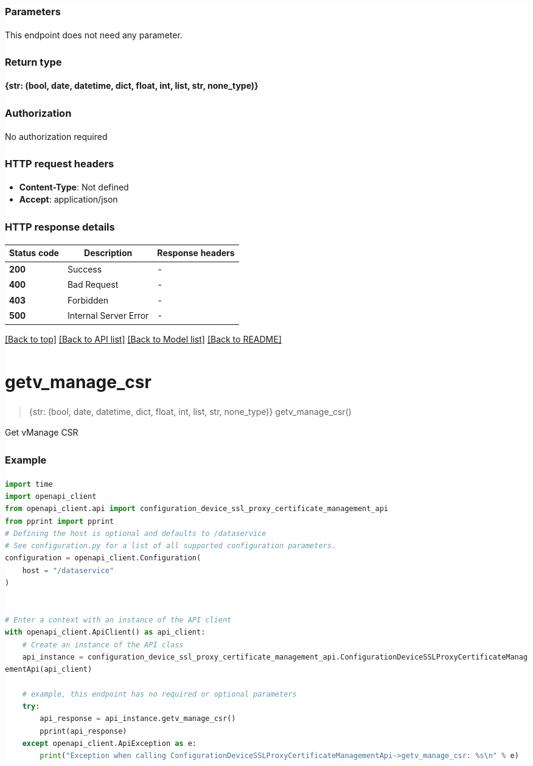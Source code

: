 
### Parameters
This endpoint does not need any parameter.

### Return type

**{str: (bool, date, datetime, dict, float, int, list, str, none_type)}**

### Authorization

No authorization required

### HTTP request headers

 - **Content-Type**: Not defined
 - **Accept**: application/json


### HTTP response details

| Status code | Description | Response headers |
|-------------|-------------|------------------|
**200** | Success |  -  |
**400** | Bad Request |  -  |
**403** | Forbidden |  -  |
**500** | Internal Server Error |  -  |

[[Back to top]](#) [[Back to API list]](../README.md#documentation-for-api-endpoints) [[Back to Model list]](../README.md#documentation-for-models) [[Back to README]](../README.md)

# **getv_manage_csr**
> {str: (bool, date, datetime, dict, float, int, list, str, none_type)} getv_manage_csr()



Get vManage CSR

### Example


```python
import time
import openapi_client
from openapi_client.api import configuration_device_ssl_proxy_certificate_management_api
from pprint import pprint
# Defining the host is optional and defaults to /dataservice
# See configuration.py for a list of all supported configuration parameters.
configuration = openapi_client.Configuration(
    host = "/dataservice"
)


# Enter a context with an instance of the API client
with openapi_client.ApiClient() as api_client:
    # Create an instance of the API class
    api_instance = configuration_device_ssl_proxy_certificate_management_api.ConfigurationDeviceSSLProxyCertificateManagementApi(api_client)

    # example, this endpoint has no required or optional parameters
    try:
        api_response = api_instance.getv_manage_csr()
        pprint(api_response)
    except openapi_client.ApiException as e:
        print("Exception when calling ConfigurationDeviceSSLProxyCertificateManagementApi->getv_manage_csr: %s\n" % e)
```
